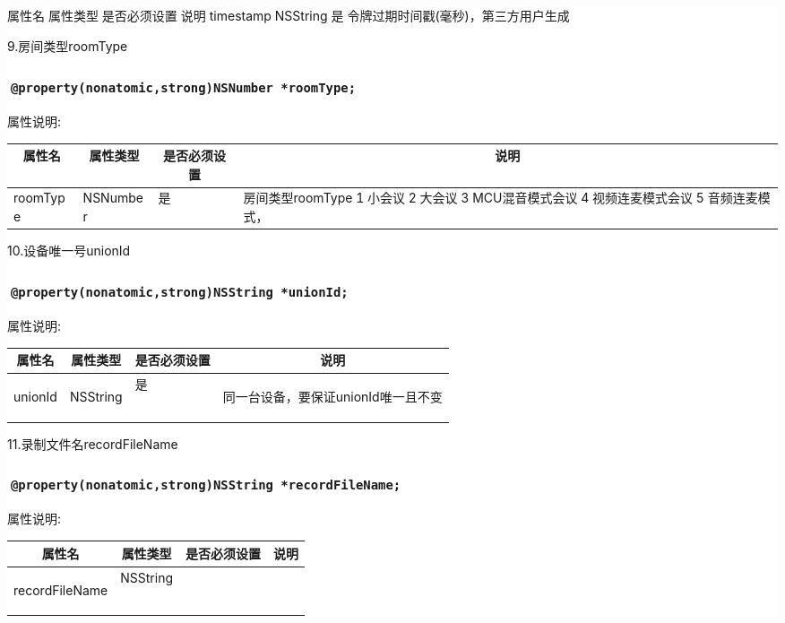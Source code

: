 <tr>
<th>属性名</th>
<th>属性类型</th>
<th>是否必须设置</th>
<th>说明</th></tr></thead>
<tbody>
<tr>
<td>timestamp</td>
<td>NSString</td>
<td>是</td>
<td>令牌过期时间戳(毫秒)，第三方用户生成</td></tr></tbody></table>
<p>9.<span style="letter-spacing: 0.0px;">房间类型roomType</span></p>
<h3><span style="letter-spacing: 0.0px;">&nbsp;</span><code style="letter-spacing: 0.0px;">@property(nonatomic,strong)NSNumber *roomType;</code></h3>
<p>属性说明:</p>
<table class="wrapped"><colgroup><col /><col /><col /><col /></colgroup>
<thead>
<tr>
<th>属性名</th>
<th>属性类型</th>
<th>是否必须设置</th>
<th>说明</th></tr></thead>
<tbody>
<tr>
<td>roomType</td>
<td>NSNumber</td>
<td>是</td>
<td>房间类型roomType 1 小会议 2 大会议 3 MCU混音模式会议 4 视频连麦模式会议 5 音频连麦模式，</td></tr></tbody></table>
<p>10.<span style="letter-spacing: 0.0px;">设备唯一号</span><span style="letter-spacing: 0.0px;">unionId</span></p>
<h3><span>&nbsp;</span><code>@property(nonatomic,strong)NSString *unionId;</code></h3>
<p>属性说明:</p>
<table class="wrapped"><colgroup><col /><col /><col /><col /></colgroup>
<thead>
<tr>
<th>属性名</th>
<th>属性类型</th>
<th>是否必须设置</th>
<th>说明</th></tr></thead>
<tbody>
<tr>
<td>
<p>unionId</p></td>
<td>
<p>NSString</p></td>
<td>是</td>
<td>
<p>同一台设备，要保证unionId唯一且不变</p></td></tr></tbody></table>
<p>11.<span style="letter-spacing: 0.0px;">录制文件名</span><span style="letter-spacing: 0.0px;">recordFileName</span></p>
<h3><span>&nbsp;</span><code>@property(nonatomic,strong)NSString *recordFileName;</code></h3>
<p>属性说明:</p>
<table class="wrapped"><colgroup><col /><col /><col /><col /></colgroup>
<thead>
<tr>
<th>属性名</th>
<th>属性类型</th>
<th>是否必须设置</th>
<th>说明</th></tr></thead>
<tbody>
<tr>
<td>
<p>recordFileName</p></td>
<td>NSString</td>